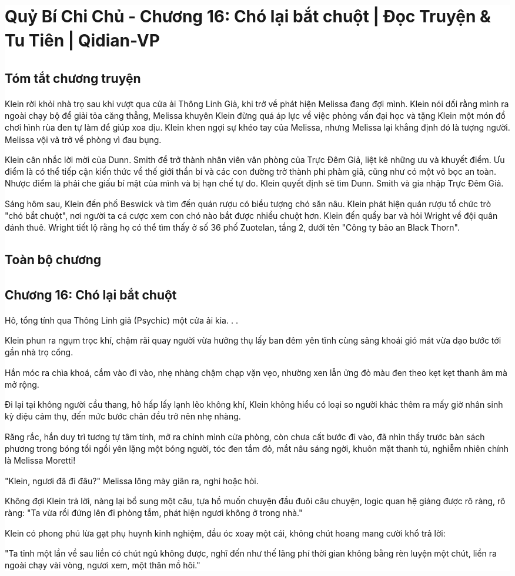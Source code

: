 # Quỷ Bí Chi Chủ - Chương 16: Chó lại bắt chuột | Đọc Truyện & Tu Tiên | Qidian-VP



## Tóm tắt chương truyện

Klein rời khỏi nhà trọ sau khi vượt qua cửa ải Thông Linh Giả, khi trở về phát hiện Melissa đang đợi mình. Klein nói dối rằng mình ra ngoài chạy bộ để giải tỏa căng thẳng, Melissa khuyên Klein đừng quá áp lực về việc phỏng vấn đại học và tặng Klein một món đồ chơi hình rùa đen tự làm để giúp xoa dịu. Klein khen ngợi sự khéo tay của Melissa, nhưng Melissa lại khẳng định đó là tượng người. Melissa vội vã trở về phòng vì đau bụng.

Klein cân nhắc lời mời của Dunn. Smith để trở thành nhân viên văn phòng của Trực Đêm Giả, liệt kê những ưu và khuyết điểm. Ưu điểm là có thể tiếp cận kiến thức về thế giới thần bí và các con đường trở thành phi phàm giả, cũng như có một vỏ bọc an toàn. Nhược điểm là phải che giấu bí mật của mình và bị hạn chế tự do. Klein quyết định sẽ tìm Dunn. Smith và gia nhập Trực Đêm Giả.

Sáng hôm sau, Klein đến phố Beswick và tìm đến quán rượu có biểu tượng chó săn nâu. Klein phát hiện quán rượu tổ chức trò "chó bắt chuột", nơi người ta cá cược xem con chó nào bắt được nhiều chuột hơn. Klein đến quầy bar và hỏi Wright về đội quân đánh thuê. Wright tiết lộ rằng họ có thể tìm thấy ở số 36 phố Zuotelan, tầng 2, dưới tên "Công ty bảo an Black Thorn".


## Toàn bộ chương

## Chương 16: Chó lại bắt chuột

Hô, tổng tính qua Thông Linh giả (Psychic) một cửa ải kia. . .

Klein phun ra ngụm trọc khí, chậm rãi quay người vừa hưởng thụ lấy ban đêm yên tĩnh cùng sảng khoái gió mát vừa dạo bước tới gần nhà trọ cổng.

Hắn móc ra chìa khoá, cắm vào đi vào, nhẹ nhàng chậm chạp vặn vẹo, nhường xen lẫn ửng đỏ màu đen theo kẹt kẹt thanh âm mà mở rộng.

Đi lại tại không người cầu thang, hô hấp lấy lạnh lẽo không khí, Klein không hiểu có loại so người khác thêm ra mấy giờ nhân sinh kỳ diệu cảm thụ, đến mức bước chân đều trở nên nhẹ nhàng.

Răng rắc, hắn duy trì tương tự tâm tính, mở ra chính mình cửa phòng, còn chưa cất bước đi vào, đã nhìn thấy trước bàn sách phương trong bóng tối ngồi yên lặng một bóng người, tóc đen tắm đỏ, mắt nâu sáng ngời, khuôn mặt thanh tú, nghiễm nhiên chính là Melissa Moretti!

"Klein, ngươi đã đi đâu?" Melissa lông mày giãn ra, nghi hoặc hỏi.

Không đợi Klein trả lời, nàng lại bổ sung một câu, tựa hồ muốn chuyện đầu đuôi câu chuyện, logic quan hệ giảng được rõ ràng, rõ ràng: "Ta vừa rồi đứng lên đi phòng tắm, phát hiện ngươi không ở trong nhà."

Klein có phong phú lừa gạt phụ huynh kinh nghiệm, đầu óc xoay một cái, không chút hoang mang cười khổ trả lời:

"Ta tỉnh một lần về sau liền có chút ngủ không được, nghĩ đến như thế lãng phí thời gian không bằng rèn luyện một chút, liền ra ngoài chạy vài vòng, ngươi xem, một thân mồ hôi."
